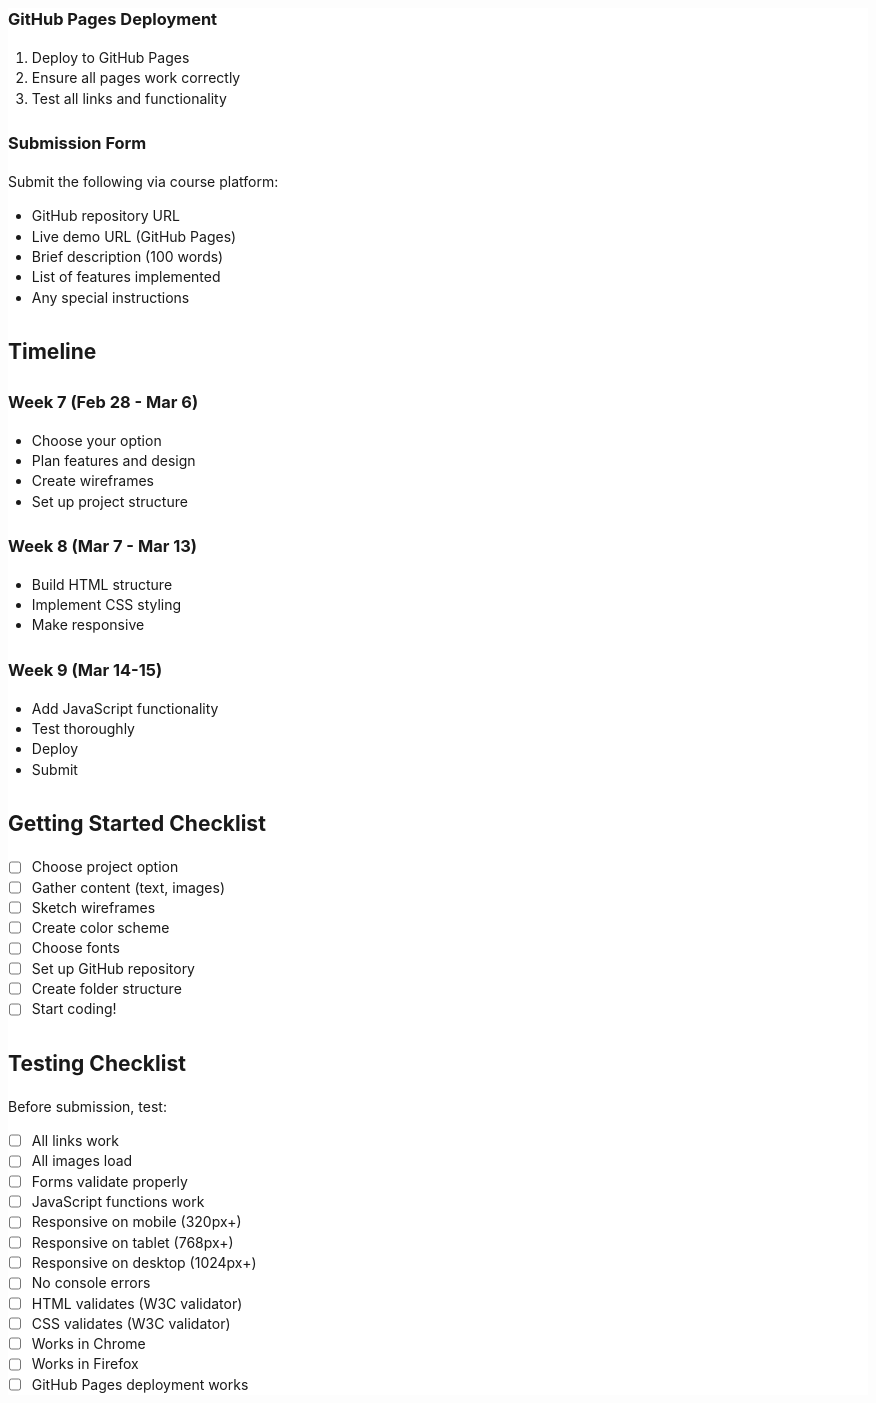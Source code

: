 ### GitHub Pages Deployment
1. Deploy to GitHub Pages
2. Ensure all pages work correctly
3. Test all links and functionality

### Submission Form
Submit the following via course platform:
- GitHub repository URL
- Live demo URL (GitHub Pages)
- Brief description (100 words)
- List of features implemented
- Any special instructions

## Timeline

### Week 7 (Feb 28 - Mar 6)
- Choose your option
- Plan features and design
- Create wireframes
- Set up project structure

### Week 8 (Mar 7 - Mar 13)
- Build HTML structure
- Implement CSS styling
- Make responsive

### Week 9 (Mar 14-15)
- Add JavaScript functionality
- Test thoroughly
- Deploy
- Submit

## Getting Started Checklist

- [ ] Choose project option
- [ ] Gather content (text, images)
- [ ] Sketch wireframes
- [ ] Create color scheme
- [ ] Choose fonts
- [ ] Set up GitHub repository
- [ ] Create folder structure
- [ ] Start coding!

## Testing Checklist

Before submission, test:

- [ ] All links work
- [ ] All images load
- [ ] Forms validate properly
- [ ] JavaScript functions work
- [ ] Responsive on mobile (320px+)
- [ ] Responsive on tablet (768px+)
- [ ] Responsive on desktop (1024px+)
- [ ] No console errors
- [ ] HTML validates (W3C validator)
- [ ] CSS validates (W3C validator)
- [ ] Works in Chrome
- [ ] Works in Firefox
- [ ] GitHub Pages deployment works
